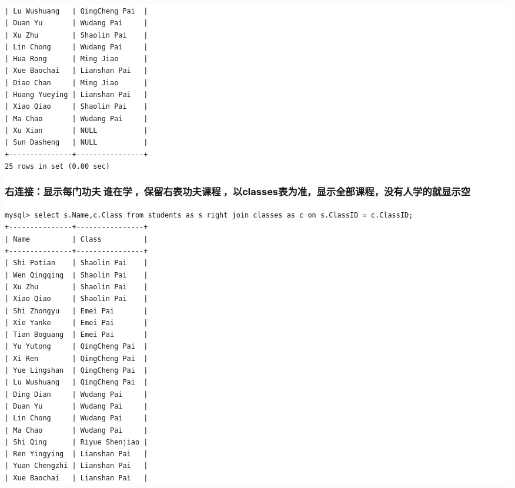     | Lu Wushuang   | QingCheng Pai  |
    | Duan Yu       | Wudang Pai     |
    | Xu Zhu        | Shaolin Pai    |
    | Lin Chong     | Wudang Pai     |
    | Hua Rong      | Ming Jiao      |
    | Xue Baochai   | Lianshan Pai   |
    | Diao Chan     | Ming Jiao      |
    | Huang Yueying | Lianshan Pai   |
    | Xiao Qiao     | Shaolin Pai    |
    | Ma Chao       | Wudang Pai     |
    | Xu Xian       | NULL           |
    | Sun Dasheng   | NULL           |
    +---------------+----------------+
    25 rows in set (0.00 sec)

  

### 右连接：显示每门功夫 谁在学 ，保留右表功夫课程 ，以classes表为准，显示全部课程，没有人学的就显示空

    mysql> select s.Name,c.Class from students as s right join classes as c on s.ClassID = c.ClassID;
    +---------------+----------------+
    | Name          | Class          |
    +---------------+----------------+
    | Shi Potian    | Shaolin Pai    |
    | Wen Qingqing  | Shaolin Pai    |
    | Xu Zhu        | Shaolin Pai    |
    | Xiao Qiao     | Shaolin Pai    |
    | Shi Zhongyu   | Emei Pai       |
    | Xie Yanke     | Emei Pai       |
    | Tian Boguang  | Emei Pai       |
    | Yu Yutong     | QingCheng Pai  |
    | Xi Ren        | QingCheng Pai  |
    | Yue Lingshan  | QingCheng Pai  |
    | Lu Wushuang   | QingCheng Pai  |
    | Ding Dian     | Wudang Pai     |
    | Duan Yu       | Wudang Pai     |
    | Lin Chong     | Wudang Pai     |
    | Ma Chao       | Wudang Pai     |
    | Shi Qing      | Riyue Shenjiao |
    | Ren Yingying  | Lianshan Pai   |
    | Yuan Chengzhi | Lianshan Pai   |
    | Xue Baochai   | Lianshan Pai   |